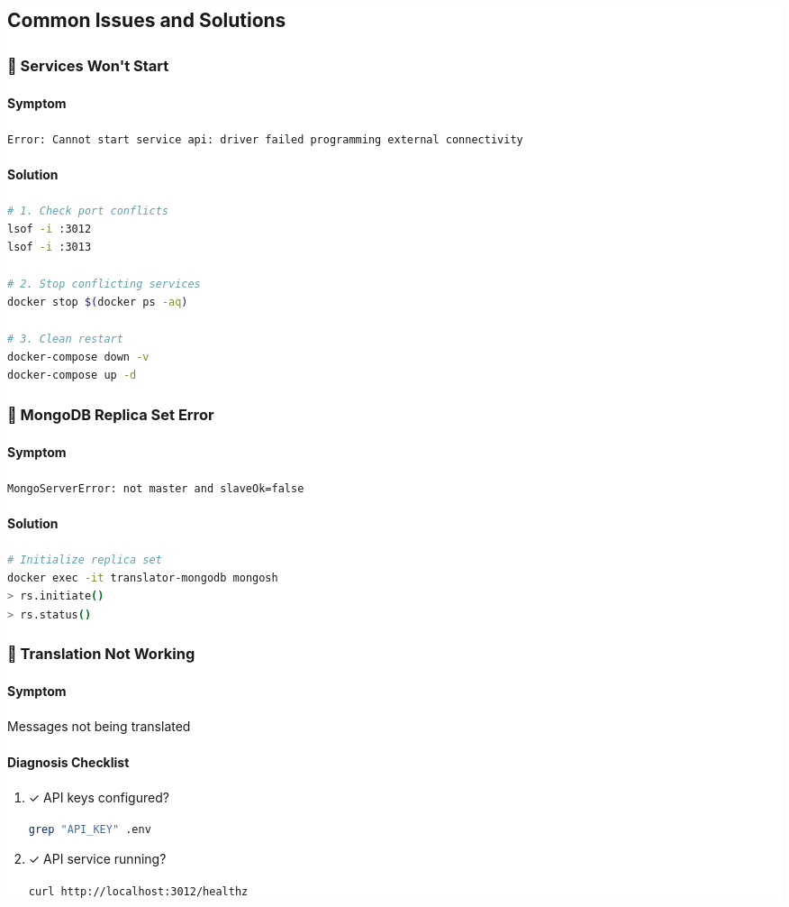 ## Common Issues and Solutions

### 🔴 Services Won't Start

#### Symptom
```
Error: Cannot start service api: driver failed programming external connectivity
```

#### Solution
```bash
# 1. Check port conflicts
lsof -i :3012
lsof -i :3013

# 2. Stop conflicting services
docker stop $(docker ps -aq)

# 3. Clean restart
docker-compose down -v
docker-compose up -d
```

### 🔴 MongoDB Replica Set Error

#### Symptom
```
MongoServerError: not master and slaveOk=false
```

#### Solution
```bash
# Initialize replica set
docker exec -it translator-mongodb mongosh
> rs.initiate()
> rs.status()
```

### 🔴 Translation Not Working

#### Symptom
Messages not being translated

#### Diagnosis Checklist
1. ✓ API keys configured?
   ```bash
   grep "API_KEY" .env
   ```

2. ✓ API service running?
   ```bash
   curl http://localhost:3012/healthz
   ```
